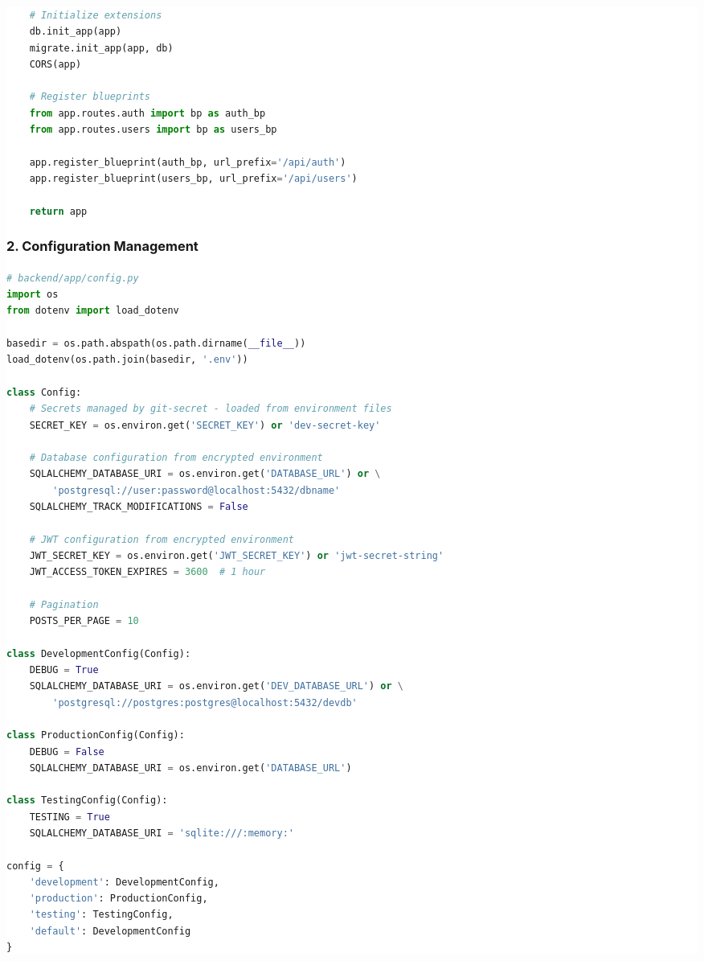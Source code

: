 ```python
    # Initialize extensions
    db.init_app(app)
    migrate.init_app(app, db)
    CORS(app)
    
    # Register blueprints
    from app.routes.auth import bp as auth_bp
    from app.routes.users import bp as users_bp
    
    app.register_blueprint(auth_bp, url_prefix='/api/auth')
    app.register_blueprint(users_bp, url_prefix='/api/users')
    
    return app
```

### 2. Configuration Management

```python
# backend/app/config.py
import os
from dotenv import load_dotenv

basedir = os.path.abspath(os.path.dirname(__file__))
load_dotenv(os.path.join(basedir, '.env'))

class Config:
    # Secrets managed by git-secret - loaded from environment files
    SECRET_KEY = os.environ.get('SECRET_KEY') or 'dev-secret-key'
    
    # Database configuration from encrypted environment
    SQLALCHEMY_DATABASE_URI = os.environ.get('DATABASE_URL') or \
        'postgresql://user:password@localhost:5432/dbname'
    SQLALCHEMY_TRACK_MODIFICATIONS = False
    
    # JWT configuration from encrypted environment
    JWT_SECRET_KEY = os.environ.get('JWT_SECRET_KEY') or 'jwt-secret-string'
    JWT_ACCESS_TOKEN_EXPIRES = 3600  # 1 hour
    
    # Pagination
    POSTS_PER_PAGE = 10

class DevelopmentConfig(Config):
    DEBUG = True
    SQLALCHEMY_DATABASE_URI = os.environ.get('DEV_DATABASE_URL') or \
        'postgresql://postgres:postgres@localhost:5432/devdb'

class ProductionConfig(Config):
    DEBUG = False
    SQLALCHEMY_DATABASE_URI = os.environ.get('DATABASE_URL')

class TestingConfig(Config):
    TESTING = True
    SQLALCHEMY_DATABASE_URI = 'sqlite:///:memory:'

config = {
    'development': DevelopmentConfig,
    'production': ProductionConfig,
    'testing': TestingConfig,
    'default': DevelopmentConfig
}
```
